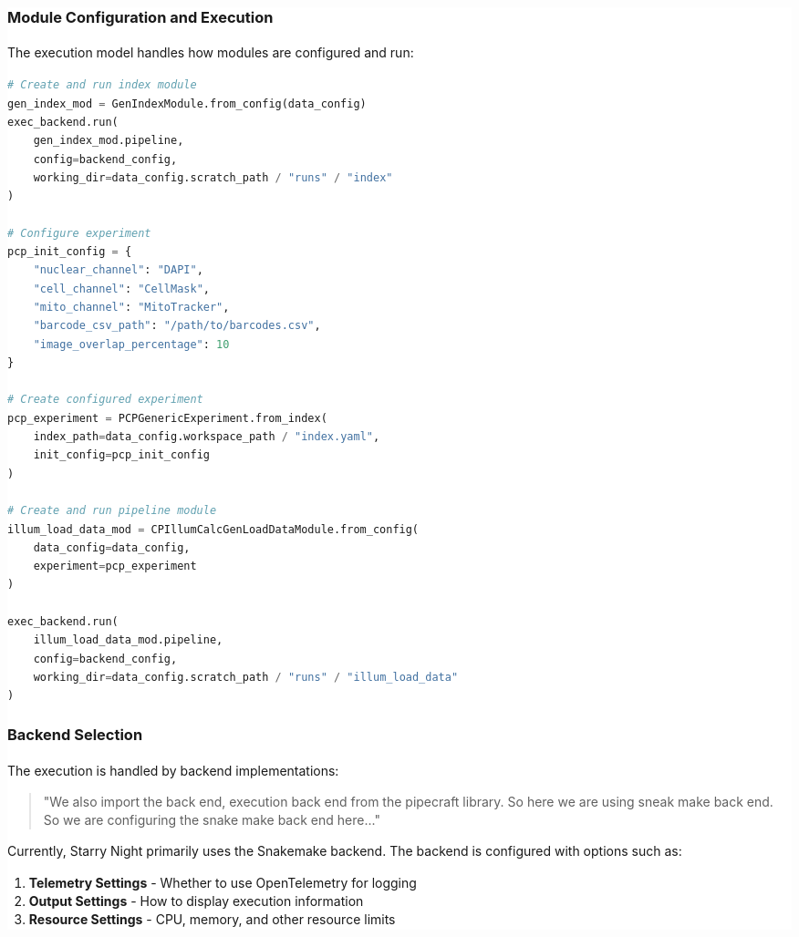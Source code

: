 ### Module Configuration and Execution

The execution model handles how modules are configured and run:

```python
# Create and run index module
gen_index_mod = GenIndexModule.from_config(data_config)
exec_backend.run(
    gen_index_mod.pipeline,
    config=backend_config,
    working_dir=data_config.scratch_path / "runs" / "index"
)

# Configure experiment
pcp_init_config = {
    "nuclear_channel": "DAPI",
    "cell_channel": "CellMask",
    "mito_channel": "MitoTracker",
    "barcode_csv_path": "/path/to/barcodes.csv",
    "image_overlap_percentage": 10
}

# Create configured experiment
pcp_experiment = PCPGenericExperiment.from_index(
    index_path=data_config.workspace_path / "index.yaml",
    init_config=pcp_init_config
)

# Create and run pipeline module
illum_load_data_mod = CPIllumCalcGenLoadDataModule.from_config(
    data_config=data_config,
    experiment=pcp_experiment
)

exec_backend.run(
    illum_load_data_mod.pipeline,
    config=backend_config,
    working_dir=data_config.scratch_path / "runs" / "illum_load_data"
)
```

### Backend Selection

The execution is handled by backend implementations:

> "We also import the back end, execution back end from the pipecraft library. So here we are using sneak make back end. So we are configuring the snake make back end here..."

Currently, Starry Night primarily uses the Snakemake backend. The backend is configured with options such as:

1. **Telemetry Settings** - Whether to use OpenTelemetry for logging
2. **Output Settings** - How to display execution information
3. **Resource Settings** - CPU, memory, and other resource limits

